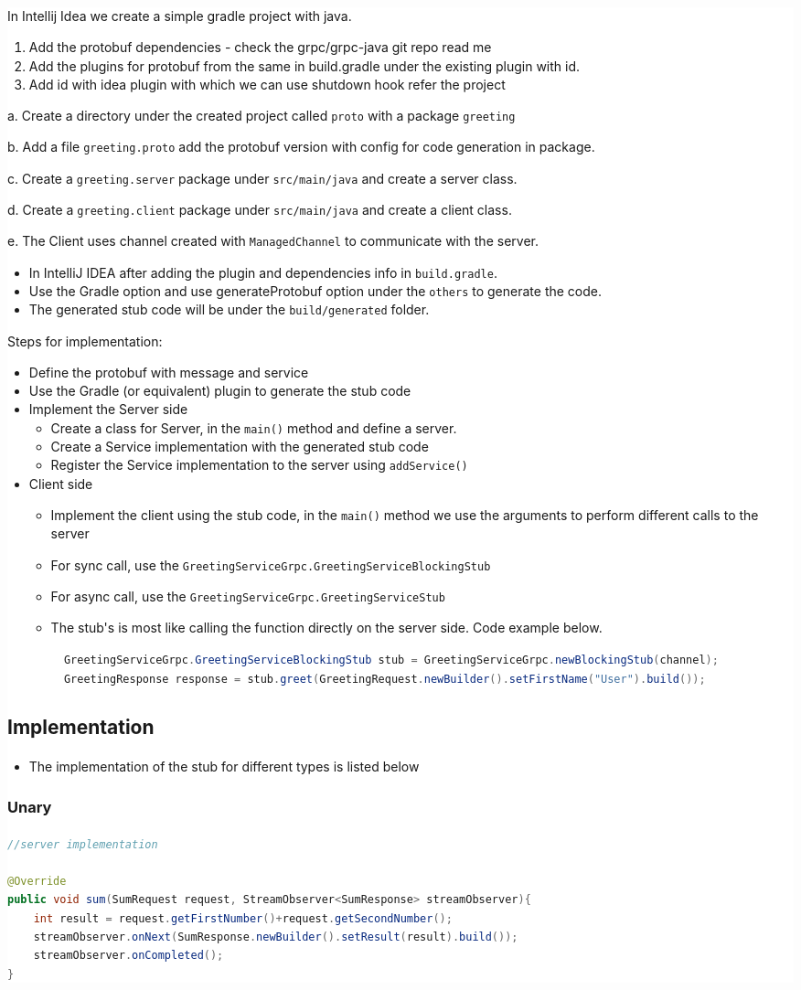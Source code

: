 In Intellij Idea we create a simple gradle project with java.

1. Add the protobuf dependencies - check the grpc/grpc-java git repo read me
2. Add the plugins for protobuf from the same in build.gradle under the existing plugin with id.
3. Add id with idea plugin with which we can use shutdown hook refer the project

a. Create a directory under the created project called `proto` with a package `greeting`
 
b. Add a file `greeting.proto` add the protobuf version with config for code generation in package.

c. Create a `greeting.server` package under `src/main/java` and create a server class.

d. Create a `greeting.client` package under `src/main/java` and create a client class.

e. The Client uses channel created with `ManagedChannel` to communicate with the server.

- In IntelliJ IDEA after adding the plugin and dependencies info in `build.gradle`.
- Use the Gradle option and use generateProtobuf option under the `others` to generate the code.
- The generated stub code will be under the `build/generated` folder.

Steps for implementation:
  - Define the protobuf with message and service
  - Use the Gradle (or equivalent) plugin to generate the stub code
  - Implement the Server side 
     - Create a class for Server, in the `main()` method and define a server.
     - Create a Service implementation with the generated stub code
     - Register the Service implementation to the server using `addService()`
  - Client side 
     - Implement the client using the stub code, in the `main()` method we use the arguments to perform different calls to the server
     - For sync call, use the `GreetingServiceGrpc.GreetingServiceBlockingStub`
     - For async call, use the `GreetingServiceGrpc.GreetingServiceStub`
     - The stub's is most like calling the function directly on the server side. Code example below.
    
       ```java
         GreetingServiceGrpc.GreetingServiceBlockingStub stub = GreetingServiceGrpc.newBlockingStub(channel);
         GreetingResponse response = stub.greet(GreetingRequest.newBuilder().setFirstName("User").build());
       ```

## Implementation 

- The implementation of the stub for different types is listed below

### Unary

```java
//server implementation

@Override
public void sum(SumRequest request, StreamObserver<SumResponse> streamObserver){
    int result = request.getFirstNumber()+request.getSecondNumber();
    streamObserver.onNext(SumResponse.newBuilder().setResult(result).build());
    streamObserver.onCompleted();
}
```
